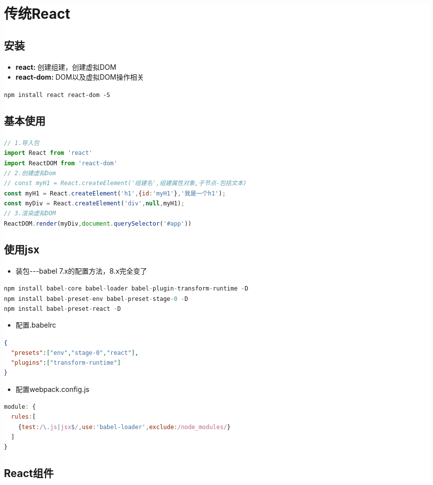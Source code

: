 # 传统React

## 安装

- **react:** 创建组建，创建虚拟DOM
- **react-dom:** DOM以及虚拟DOM操作相关

`npm install react react-dom -S`

## 基本使用

```javascript
// 1.导入包
import React from 'react'
import ReactDOM from 'react-dom'
// 2.创建虚拟Dom
// const myH1 = React.createElement('组建名',组建属性对象,子节点-包括文本)
const myH1 = React.createElement('h1',{id:'myH1'},'我是一个h1');
const myDiv = React.createElement('div',null,myH1);
// 3.渲染虚拟DOM
ReactDOM.render(myDiv,document.querySelector('#app'))
```

## 使用jsx

- 装包---babel 7.x的配置方法，8.x完全变了

```javascript
npm install babel-core babel-loader babel-plugin-transform-runtime -D
npm install babel-preset-env babel-preset-stage-0 -D
npm install babel-preset-react -D
```

- 配置.babelrc

```json
{
  "presets":["env","stage-0","react"],
  "plugins":["transform-runtime"]
}
```

- 配置webpack.config.js

```javascript
module: {
  rules:[
    {test:/\.js|jsx$/,use:'babel-loader',exclude:/node_modules/}
  ]
}
```

## React组件
